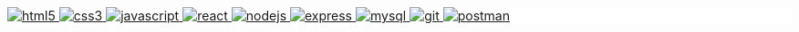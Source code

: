   <a href="https://www.w3.org/html/" target="_blank" rel="noreferrer">
    <img src="https://raw.githubusercontent.com/devicons/devicon/master/icons/html5/html5-original-wordmark.svg" alt="html5" width="40" height="40"/>
  </a>
  <a href="https://www.w3schools.com/css/" target="_blank" rel="noreferrer">
    <img src="https://raw.githubusercontent.com/devicons/devicon/master/icons/css3/css3-original-wordmark.svg" alt="css3" width="40" height="40"/>
  </a>
  <a href="https://developer.mozilla.org/en-US/docs/Web/JavaScript" target="_blank" rel="noreferrer">
    <img src="https://raw.githubusercontent.com/devicons/devicon/master/icons/javascript/javascript-original.svg" alt="javascript" width="40" height="40"/>
  </a>
  <a href="https://reactjs.org/" target="_blank" rel="noreferrer">
    <img src="https://raw.githubusercontent.com/devicons/devicon/master/icons/react/react-original-wordmark.svg" alt="react" width="40" height="40"/>
  </a>
  
  
  <a href="https://nodejs.org" target="_blank" rel="noreferrer">
    <img src="https://raw.githubusercontent.com/devicons/devicon/master/icons/nodejs/nodejs-original-wordmark.svg" alt="nodejs" width="40" height="40"/>
  </a>
  <a href="https://expressjs.com" target="_blank" rel="noreferrer">
    <img src="https://raw.githubusercontent.com/devicons/devicon/master/icons/express/express-original-wordmark.svg" alt="express" width="40" height="40"/>
  </a>
  
  
  <a href="https://www.mysql.com/" target="_blank" rel="noreferrer">
    <img src="https://raw.githubusercontent.com/devicons/devicon/master/icons/mysql/mysql-original-wordmark.svg" alt="mysql" width="40" height="40"/>
  </a>
  
  
  <a href="https://git-scm.com/" target="_blank" rel="noreferrer">
    <img src="https://www.vectorlogo.zone/logos/git-scm/git-scm-icon.svg" alt="git" width="40" height="40"/>
  </a>
  <a href="https://postman.com" target="_blank" rel="noreferrer">
    <img src="https://www.vectorlogo.zone/logos/getpostman/getpostman-icon.svg" alt="postman" width="40" height="40"/>
  </a>
</p>
